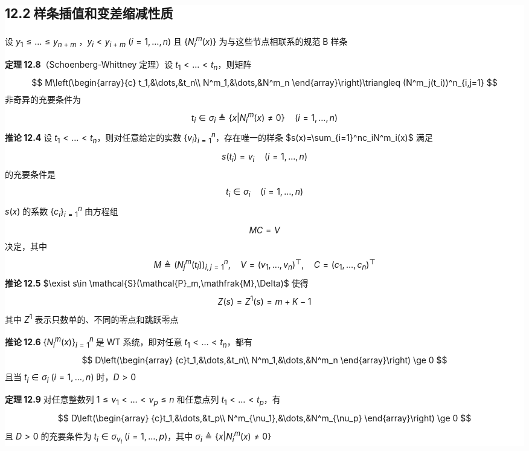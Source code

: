 ## 12.2 样条插值和变差缩减性质

设 $y_1\le \dots \le y_{n+m}$ ，$y_i<y_{i+m}\ (i=1,\dots, n)$ 且 $\{N^m_i(x)\}$ 为与这些节点相联系的规范 B 样条 

**定理 12.8**（Schoenberg-Whittney 定理）设 $t_1<\dots<t_n$，则矩阵
$$
M\left(\begin{array}{c}
t_1,&\dots,&t_n\\
N^m_1,&\dots,&N^m_n
\end{array}\right)\triangleq (N^m_j(t_i))^n_{i,j=1}
$$
非奇异的充要条件为
$$
t_i\in \sigma_i\triangleq\{x|N^m_i(x)\neq 0\}\quad (i=1,\dots,n)
$$
**推论 12.4** 设 $t_1<\dots<t_n$，则对任意给定的实数 $\{v_i\}_{i=1}^n$，存在唯一的样条 $s(x)=\sum_{i=1}^nc_iN^m_i(x)$ 满足
$$
s(t_i)=v_i\quad(i=1,\dots,n)
$$
的充要条件是
$$
t_i\in \sigma_i\quad (i=1,\dots,n)
$$
$s(x)$ 的系数 $\{c_i\}_{i=1}^n$ 由方程组
$$
MC=V
$$
决定，其中
$$
M\triangleq (N^m_j(t_i))_{i,j=1}^n,\quad V=(v_1,\dots,v_n)^\top,\quad C=(c_1,\dots,c_n)^\top
$$
**推论 12.5** $\exist s\in \mathcal{S}(\mathcal{P}_m,\mathfrak{M},\Delta)$ 使得
$$
Z(s)=Z^1(s)=m+K-1
$$
其中 $Z^1$ 表示只数单的、不同的零点和跳跃零点

**推论 12.6** $\{N^m_i(x)\}_{i=1}^n$ 是 WT 系统，即对任意 $t_1<\dots<t_n$，都有
$$
D\left(\begin{array}
{c}t_1,&\dots,&t_n\\
N^m_1,&\dots,&N^m_n
\end{array}\right)
\ge 0
$$
且当 $t_i\in \sigma_i\ (i=1,\dots,n)$ 时，$D>0$ 

**定理 12.9** 对任意整数列 $1\le \nu_1 < \dots < \nu_p\le n$ 和任意点列 $t_1<\dots<t_p$，有
$$
D\left(\begin{array}
{c}t_1,&\dots,&t_p\\
N^m_{\nu_1},&\dots,&N^m_{\nu_p}
\end{array}\right)
\ge 0
$$
且 $D>0$ 的充要条件为 $t_i\in \sigma_{v_i}\ (i=1,\dots,p)$，其中 $\sigma_i\triangleq \{x|N^m_i(x)\neq  0\}$ 
